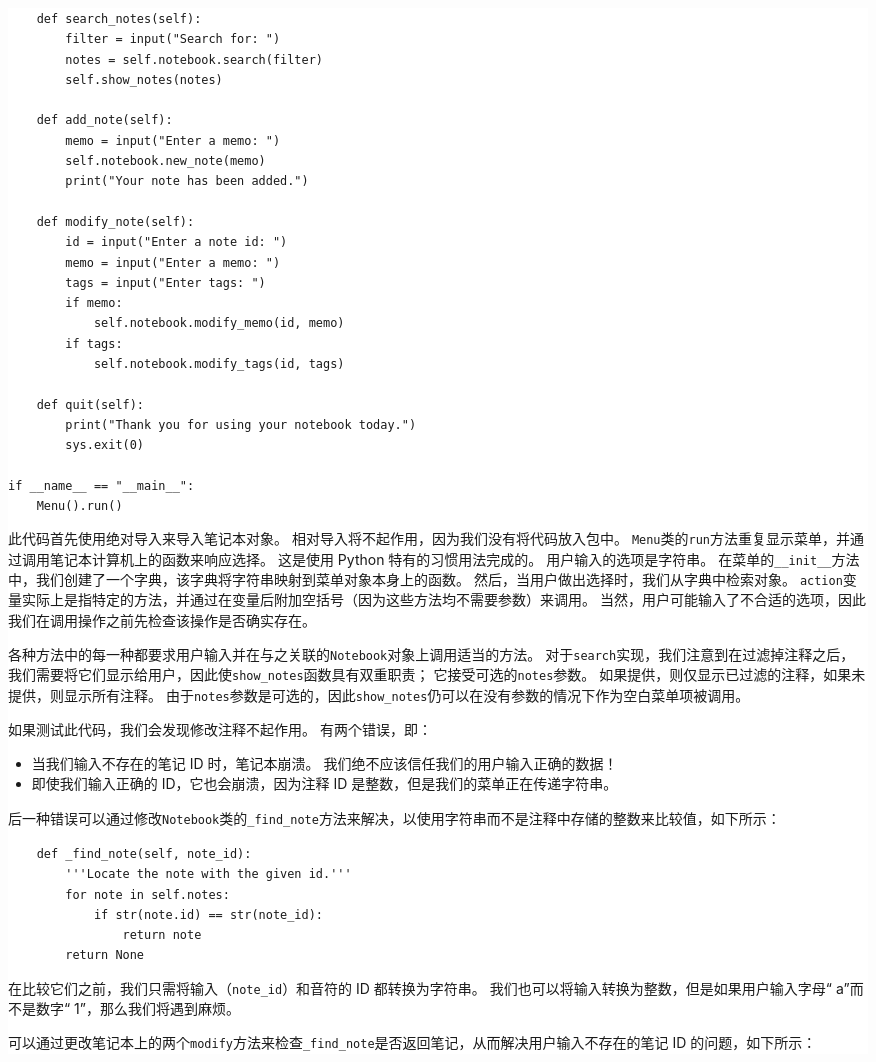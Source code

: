 ```pypy
    def search_notes(self):
        filter = input("Search for: ")
        notes = self.notebook.search(filter)
        self.show_notes(notes)

    def add_note(self):
        memo = input("Enter a memo: ")
        self.notebook.new_note(memo)
        print("Your note has been added.")

    def modify_note(self):
        id = input("Enter a note id: ")
        memo = input("Enter a memo: ")
        tags = input("Enter tags: ")
        if memo:
            self.notebook.modify_memo(id, memo)
        if tags:
            self.notebook.modify_tags(id, tags)

    def quit(self):
        print("Thank you for using your notebook today.")
        sys.exit(0)

if __name__ == "__main__":
    Menu().run()
```

此代码首先使用绝对导入来导入笔记本对象。 相对导入将不起作用，因为我们没有将代码放入包中。 `Menu`类的`run`方法重复显示菜单，并通过调用笔记本计算机上的函数来响应选择。 这是使用 Python 特有的习惯用法完成的。 用户输入的选项是字符串。 在菜单的`__init__`方法中，我们创建了一个字典，该字典将字符串映射到菜单对象本身上的函数。 然后，当用户做出选择时，我们从字典中检索对象。 `action`变量实际上是指特定的方法，并通过在变量后附加空括号（因为这些方法均不需要参数）来调用。 当然，用户可能输入了不合适的选项，因此我们在调用操作之前先检查该操作是否确实存在。

各种方法中的每一种都要求用户输入并在与之关联的`Notebook`对象上调用适当的方法。 对于`search`实现，我们注意到在过滤掉注释之后，我们需要将它们显示给用户，因此使`show_notes`函数具有双重职责； 它接受可选的`notes`参数。 如果提供，则仅显示已过滤的注释，如果未提供，则显示所有注释。 由于`notes`参数是可选的，因此`show_notes`仍可以在没有参数的情况下作为空白菜单项被调用。

如果测试此代码，我们会发现修改注释不起作用。 有两个错误，即：

*   当我们输入不存在的笔记 ID 时，笔记本崩溃。 我们绝不应该信任我们的用户输入正确的数据！
*   即使我们输入正确的 ID，它也会崩溃，因为注释 ID 是整数，但是我们的菜单正在传递字符串。

后一种错误可以通过修改`Notebook`类的`_find_note`方法来解决，以使用字符串而不是注释中存储的整数来比较值，如下所示：

```pypy
    def _find_note(self, note_id):
        '''Locate the note with the given id.'''
        for note in self.notes:
            if str(note.id) == str(note_id):
                return note
        return None
```

在比较它们之前，我们只需将输入（`note_id`）和音符的 ID 都转换为字符串。 我们也可以将输入转换为整数，但是如果用户输入字母“ a”而不是数字“ 1”，那么我们将遇到麻烦。

可以通过更改笔记本上的两个`modify`方法来检查`_find_note`是否返回笔记，从而解决用户输入不存在的笔记 ID 的问题，如下所示：
